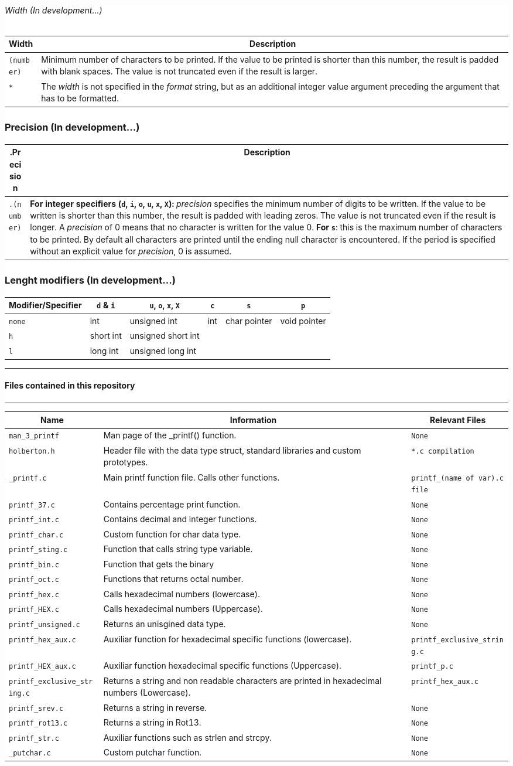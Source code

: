 ###### Width (In development...)

|Width                |Description                        |
|----------------|-------------------------------|
| `(number)` |Minimum number of characters to be printed. If the value to be printed is shorter than this number, the result is padded with blank spaces. The value is not truncated even if the result is larger.|
| `*` | The _width_ is not specified in the _format_ string, but as an additional integer value argument preceding the argument that has to be formatted.|

### Precision (In development...)

|.Precision               |Description                        |
|----------------|-------------------------------|
| `.(number)` |**For integer specifiers (`d`, `i`, `o`, `u`, `x`, `X`):** _precision_ specifies the minimum number of digits to be written. If the value to be written is shorter than this number, the result is padded with leading zeros. The value is not truncated even if the result is longer. A _precision_ of 0 means that no character is written for the value 0. **For `s`**: this is the maximum number of characters to be printed. By default all characters are printed until the ending null character is encountered. If the period is specified without an explicit value for _precision_, 0 is assumed. |

### Lenght modifiers (In development...)

|Modifier/Specifier  |`d` & `i`  |`u`, `o`, `x`, `X` |`c` |`s` |`p` |
|----------------|---------|------------|-------------|-----|-------|
| `none` | int |unsigned int | int| char pointer| void pointer |
| `h` |short int|unsigned short int |     |     |              |
| `l` |long int |unsigned long int  |     |     |              |

------------

#### Files contained in this repository


------------

|Name                |Information                        |Relevant Files                         |
|----------------|-------------------------------|-----------------------------|
|`man_3_printf`|Man page of the _printf() function.| `None` |
|`holberton.h`	| Header file with the data type struct, standard libraries and custom prototypes.| `*.c compilation` |
|`_printf.c`|Main printf function file. Calls other functions.|`printf_(name of var).c file` |
|`printf_37.c`|Contains percentage print function.|`None` |
|`printf_int.c` | Contains decimal and integer functions. | `None` | 
`printf_char.c` | Custom function for char data type. | `None`
|`printf_sting.c` | Function that calls string type variable. | `None` |
|`printf_bin.c` | Function that gets the binary | `None` |
`printf_oct.c` | Functions that returns octal number. | `None` |
`printf_hex.c` | Calls hexadecimal numbers (lowercase). | `None` | 
`printf_HEX.c` | Calls hexadecimal numbers (Uppercase). | `None` |
`printf_unsigned.c` | Returns an unisgined data type. | `None` |
`printf_hex_aux.c` | Auxiliar function for hexadecimal specific functions (lowercase). | `printf_exclusive_string.c` | 
`printf_HEX_aux.c` | Auxiliar function hexadecimal specific functions (Uppercase). | `printf_p.c` |
`printf_exclusive_string.c` | Returns a string and non readable characters are printed in hexadecimal numbers (Lowercase). | `printf_hex_aux.c` |
`printf_srev.c` | Returns a string in reverse. | `None` |
`printf_rot13.c` | Returns a string in Rot13. | `None` |
`printf_str.c` | Auxiliar functions such as strlen and strcpy. | `None` |
`_putchar.c` | Custom putchar function. | `None` |
